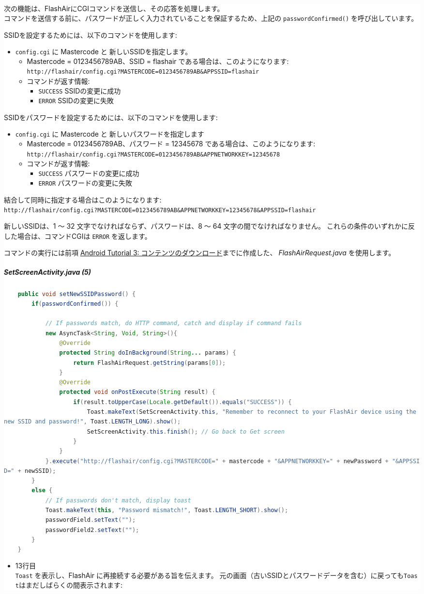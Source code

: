 
次の機能は、FlashAirにCGIコマンドを送信し、その応答を処理します。<br>
コマンドを送信する前に、パスワードが正しく入力されていることを保証するため、上記の
`passwordConfirmed()` を呼び出しています。

SSIDを設定するためには、以下のコマンドを使用します:

* `config.cgi` に Mastercode と 新しいSSIDを指定します。
    * Mastercode = 0123456789AB、SSID = flashair である場合は、このようになります:<br>
        `http://flashair/config.cgi?MASTERCODE=0123456789AB&APPSSID=flashair`
    * コマンドが返す情報:
        * `SUCCESS` SSIDの変更に成功
        * `ERROR` SSIDの変更に失敗


SSIDをパスワードを設定するためには、以下のコマンドを使用します:

* `config.cgi` に Mastercode と 新しいパスワードを指定します
    * Mastercode = 0123456789AB、パスワード = 12345678 である場合は、このようになります:<br>
        `http://flashair/config.cgi?MASTERCODE=0123456789AB&APPNETWORKKEY=12345678`
    * コマンドが返す情報:
        * `SUCCESS` パスワードの変更に成功
        * `ERROR` パスワードの変更に失敗


結合して同時に指定する場合はこのようになります:<br>
`http://flashair/config.cgi?MASTERCODE=0123456789AB&APPNETWORKKEY=12345678&APPSSID=flashair`

新しいSSIDは、1 ～ 32 文字でなければならず、パスワードは、8 ～ 64 文字の間でなければなりません。 これらの条件のいずれかに反した場合は、コマンドCGIは
`ERROR` を返します。 

コマンドの実行には前項
[Android Tutorial 3: コンテンツのダウンロード](3)までに作成した、
_FlashAirRequest.java_ を使用します。

##### _SetScreenActivity.java_ (5)
```java
    public void setNewSSIDPassword() {
        if(passwordConfirmed()) {

            // If passwords match, do HTTP command, catch and display if command fails
            new AsyncTask<String, Void, String>(){
                @Override
                protected String doInBackground(String... params) {
                    return FlashAirRequest.getString(params[0]);
                }
                @Override
                protected void onPostExecute(String result) {
                    if(result.toUpperCase(Locale.getDefault()).equals("SUCCESS")) {
                        Toast.makeText(SetScreenActivity.this, "Remember to reconnect to your FlashAir device using the new SSID and password!", Toast.LENGTH_LONG).show();
                        SetScreenActivity.this.finish(); // Go back to Get screen
                    }
                }
            }.execute("http://flashair/config.cgi?MASTERCODE=" + mastercode + "&APPNETWORKKEY=" + newPassword + "&APPSSID=" + newSSID);
        }
        else {
            // If passwords don't match, display toast
            Toast.makeText(this, "Password mismatch!", Toast.LENGTH_SHORT).show();
            passwordField.setText("");
            passwordField2.setText("");
        }
    }
```
* 13行目<br>
    `Toast` を表示し、FlashAir に再接続する必要がある旨を伝えます。 元の画面（古いSSIDとパスワードデータを含む）に戻っても`Toast`はまだしばらくの間表示されます:
